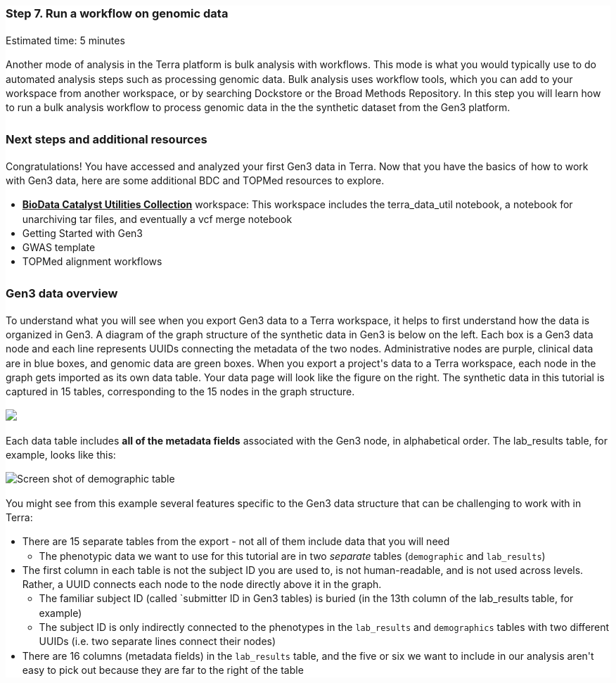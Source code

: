 ### Step 7. Run a workflow on genomic data

Estimated time: 5 minutes

Another mode of analysis in the Terra platform is bulk analysis with workflows. This mode is what you would typically use to do automated analysis steps such as processing genomic data. Bulk analysis uses workflow tools, which you can add to your workspace from another workspace, or by searching Dockstore or the Broad Methods Repository. In this step you will learn how to run a bulk analysis workflow to process genomic data in the the synthetic dataset from the Gen3 platform.

### Next steps and additional resources

Congratulations! You have accessed and analyzed your first Gen3 data in Terra. Now that you have the basics of how to work with Gen3 data, here are some additional BDC and TOPMed resources to explore.

* [**BioData Catalyst Utilities Collection**](https://terra.biodatacatalyst.nhlbi.nih.gov/#workspaces/biodata-catalyst/BioData%20Catalyst%20Collection) workspace: This workspace includes the terra\_data\_util notebook, a notebook for unarchiving tar files, and eventually a vcf merge notebook
* Getting Started with Gen3&#x20;
* GWAS template&#x20;
* TOPMed alignment workflows

### Gen3 data overview

To understand what you will see when you export Gen3 data to a Terra workspace, it helps to first understand how the data is organized in Gen3. A diagram of the graph structure of the synthetic data in Gen3 is below on the left. Each box is a Gen3 data node and each line represents UUIDs connecting the metadata of the two nodes. Administrative nodes are purple, clinical data are in blue boxes, and genomic data are green boxes. When you export a project's data to a Terra workspace, each node in the graph gets imported as its own data table. Your data page will look like the figure on the right. The synthetic data in this tutorial is captured in 15 tables, corresponding to the 15 nodes in the graph structure.

![](broken-reference)

Each data table includes **all of the metadata fields** associated with the Gen3 node, in alphabetical order. The lab\_results table, for example, looks like this:

![Screen shot of demographic table](broken-reference)

You might see from this example several features specific to the Gen3 data structure that can be challenging to work with in Terra:

* There are 15 separate tables from the export - not all of them include data that you will need       &#x20;
  * The phenotypic data we want to use for this tutorial are in two _separate_ tables (`demographic` and `lab_results`)   &#x20;
* The first column in each table is not the subject ID you are used to, is not human-readable, and is not used across levels. Rather, a UUID connects each node to the node directly above it in the graph.         &#x20;
  * The  familiar subject ID (called \`submitter ID in Gen3 tables) is buried (in the 13th column of the lab\_results table, for example)    &#x20;
  * The subject ID is only indirectly connected to the phenotypes in the `lab_results` and `demographics` tables with two different UUIDs (i.e. two separate lines connect their nodes)       &#x20;
* There are 16 columns (metadata fields) in the `lab_results` table, and the five or six we want to include in our analysis aren't easy to pick out because they are far to the right of the table&#x20;
